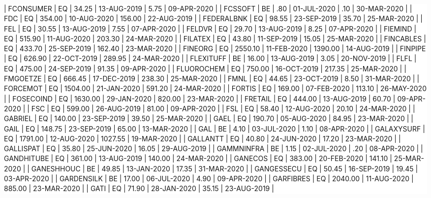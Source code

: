 | FCONSUMER | EQ | 34.25 | 13-AUG-2019 | 5.75 | 09-APR-2020 |
| FCSSOFT | BE | .80 | 01-JUL-2020 | .10 | 30-MAR-2020 |
| FDC | EQ | 354.00 | 10-AUG-2020 | 156.00 | 22-AUG-2019 |
| FEDERALBNK | EQ | 98.55 | 23-SEP-2019 | 35.70 | 25-MAR-2020 |
| FEL | EQ | 30.55 | 13-AUG-2019 | 7.55 | 07-APR-2020 |
| FELDVR | EQ | 29.70 | 13-AUG-2019 | 8.25 | 07-APR-2020 |
| FIEMIND | EQ | 515.90 | 11-AUG-2020 | 203.30 | 24-MAR-2020 |
| FILATEX | EQ | 43.80 | 11-SEP-2019 | 15.05 | 25-MAR-2020 |
| FINCABLES | EQ | 433.70 | 25-SEP-2019 | 162.40 | 23-MAR-2020 |
| FINEORG | EQ | 2550.10 | 11-FEB-2020 | 1390.00 | 14-AUG-2019 |
| FINPIPE | EQ | 626.90 | 22-OCT-2019 | 289.95 | 24-MAR-2020 |
| FLEXITUFF | BE | 16.00 | 13-AUG-2019 | 3.05 | 20-NOV-2019 |
| FLFL | EQ | 475.00 | 24-SEP-2019 | 91.35 | 09-APR-2020 |
| FLUOROCHEM | EQ | 750.00 | 16-OCT-2019 | 217.35 | 25-MAR-2020 |
| FMGOETZE | EQ | 666.45 | 17-DEC-2019 | 238.30 | 25-MAR-2020 |
| FMNL | EQ | 44.65 | 23-OCT-2019 | 8.50 | 31-MAR-2020 |
| FORCEMOT | EQ | 1504.00 | 21-JAN-2020 | 591.20 | 24-MAR-2020 |
| FORTIS | EQ | 169.00 | 07-FEB-2020 | 113.10 | 26-MAY-2020 |
| FOSECOIND | EQ | 1630.00 | 29-JAN-2020 | 820.00 | 23-MAR-2020 |
| FRETAIL | EQ | 444.00 | 13-AUG-2019 | 60.70 | 09-APR-2020 |
| FSC | EQ | 599.00 | 26-AUG-2019 | 81.00 | 09-APR-2020 |
| FSL | EQ | 58.40 | 12-AUG-2020 | 20.10 | 24-MAR-2020 |
| GABRIEL | EQ | 140.00 | 23-SEP-2019 | 39.50 | 25-MAR-2020 |
| GAEL | EQ | 190.70 | 05-AUG-2020 | 84.95 | 23-MAR-2020 |
| GAIL | EQ | 148.75 | 23-SEP-2019 | 65.00 | 13-MAR-2020 |
| GAL | BE | 4.10 | 03-JUL-2020 | 1.10 | 08-APR-2020 |
| GALAXYSURF | EQ | 1791.00 | 12-AUG-2020 | 1027.55 | 19-MAR-2020 |
| GALLANTT | EQ | 40.80 | 24-JUN-2020 | 17.20 | 23-MAR-2020 |
| GALLISPAT | EQ | 35.80 | 25-JUN-2020 | 16.05 | 29-AUG-2019 |
| GAMMNINFRA | BE | 1.15 | 02-JUL-2020 | .20 | 08-APR-2020 |
| GANDHITUBE | EQ | 361.00 | 13-AUG-2019 | 140.00 | 24-MAR-2020 |
| GANECOS | EQ | 383.00 | 20-FEB-2020 | 141.10 | 25-MAR-2020 |
| GANESHHOUC | BE | 49.85 | 13-JAN-2020 | 17.35 | 31-MAR-2020 |
| GANGESSECU | EQ | 50.45 | 16-SEP-2019 | 19.45 | 03-APR-2020 |
| GARDENSILK | BE | 17.00 | 06-JUL-2020 | 4.90 | 09-APR-2020 |
| GARFIBRES | EQ | 2040.00 | 11-AUG-2020 | 885.00 | 23-MAR-2020 |
| GATI | EQ | 71.90 | 28-JAN-2020 | 35.15 | 23-AUG-2019 |